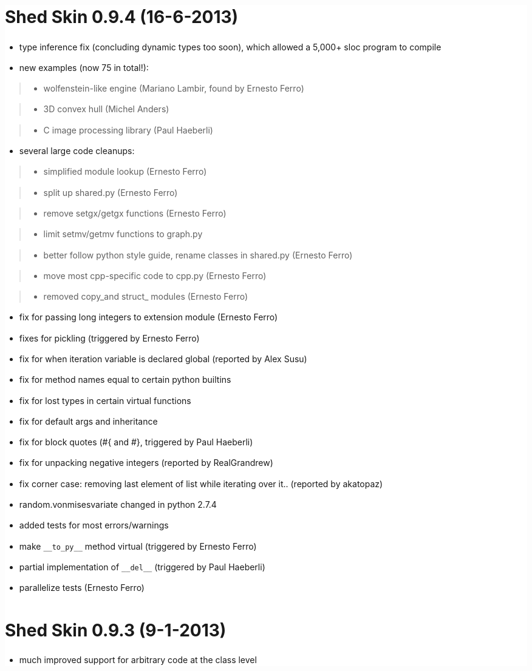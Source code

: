 # Shed Skin 0.9.4 (16-6-2013) #

- type inference fix (concluding dynamic types too soon), which allowed a 5,000+ sloc program to compile

- new examples (now 75 in total!):

> - wolfenstein-like engine (Mariano Lambir, found by Ernesto Ferro)

> - 3D convex hull (Michel Anders)

> - C image processing library (Paul Haeberli)

- several large code cleanups:

> - simplified module lookup (Ernesto Ferro)

> - split up shared.py (Ernesto Ferro)

> - remove setgx/getgx functions (Ernesto Ferro)

> - limit setmv/getmv functions to graph.py

> - better follow python style guide, rename classes in shared.py (Ernesto Ferro)

> - move most cpp-specific code to cpp.py (Ernesto Ferro)

> - removed copy_and struct_ modules (Ernesto Ferro)

- fix for passing long integers to extension module (Ernesto Ferro)

- fixes for pickling (triggered by Ernesto Ferro)

- fix for when iteration variable is declared global (reported by Alex Susu)

- fix for method names equal to certain python builtins

- fix for lost types in certain virtual functions

- fix for default args and inheritance

- fix for block quotes (#{ and #}, triggered by Paul Haeberli)

- fix for unpacking negative integers (reported by RealGrandrew)

- fix corner case: removing last element of list while iterating over it.. (reported by akatopaz)

- random.vonmisesvariate changed in python 2.7.4

- added tests for most errors/warnings

- make `__to_py__` method virtual (triggered by Ernesto Ferro)

- partial implementation of `__del__` (triggered by Paul Haeberli)

- parallelize tests (Ernesto Ferro)


# Shed Skin 0.9.3 (9-1-2013) #

- much improved support for arbitrary code at the class level
